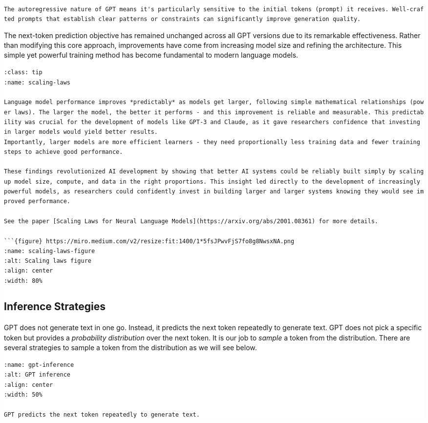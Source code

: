 ```{tip}
The autoregressive nature of GPT means it's particularly sensitive to the initial tokens (prompt) it receives. Well-crafted prompts that establish clear patterns or constraints can significantly improve generation quality.
```

The next-token prediction objective has remained unchanged across all GPT versions due to its remarkable effectiveness. Rather than modifying this core approach, improvements have come from increasing model size and refining the architecture. This simple yet powerful training method has become fundamental to modern language models.

```{admonition} Scaling Laws
:class: tip
:name: scaling-laws

Language model performance improves *predictably* as models get larger, following simple mathematical relationships (power laws). The larger the model, the better it performs - and this improvement is reliable and measurable. This predictability was crucial for the development of models like GPT-3 and Claude, as it gave researchers confidence that investing in larger models would yield better results.
Importantly, larger models are more efficient learners - they need proportionally less training data and fewer training steps to achieve good performance.

These findings revolutionized AI development by showing that better AI systems could be reliably built simply by scaling up model size, compute, and data in the right proportions. This insight led directly to the development of increasingly powerful models, as researchers could confidently invest in building larger and larger systems knowing they would see improved performance.

See the paper [Scaling Laws for Neural Language Models](https://arxiv.org/abs/2001.08361) for more details.

```{figure} https://miro.medium.com/v2/resize:fit:1400/1*5fsJPwvFjS7fo8g8NwsxNA.png
:name: scaling-laws-figure
:alt: Scaling laws figure
:align: center
:width: 80%
```

## Inference Strategies

GPT does not generate text in one go. Instead, it predicts the next token repeatedly to generate text. GPT does not pick a specific token but provides a *probability distribution* over the next token. It is our job to *sample* a token from the distribution. There are several strategies to sample a token from the distribution as we will see below.

```{figure} https://media.licdn.com/dms/image/v2/D4E22AQFZFRSwwzCSqQ/feedshare-shrink_2048_1536/feedshare-shrink_2048_1536/0/1725003016027?e=2147483647&v=beta&t=oBH1s4V8N0wKCOJQakA_wrwgFrixs56S0s_QafZOvbA
:name: gpt-inference
:alt: GPT inference
:align: center
:width: 50%

GPT predicts the next token repeatedly to generate text.
```

